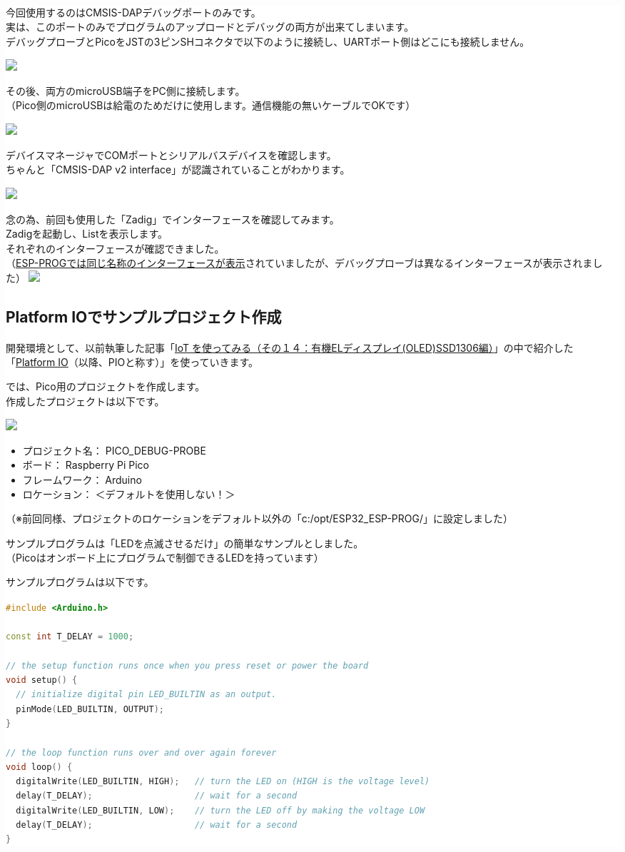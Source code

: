 今回使用するのはCMSIS-DAPデバッグポートのみです。  
実は、このポートのみでプログラムのアップロードとデバッグの両方が出来てしまいます。  
デバッグプローブとPicoをJSTの3ピンSHコネクタで以下のように接続し、UARTポート側はどこにも接続しません。

![](https://gyazo.com/a8ee34d17a84f2eaf0dbf2e43373b5d6.png)

その後、両方のmicroUSB端子をPC側に接続します。  
（Pico側のmicroUSBは給電のためだけに使用します。通信機能の無いケーブルでOKです）

![](https://gyazo.com/811502c428092d5f44d9e76079d16b59.png)

デバイスマネージャでCOMポートとシリアルバスデバイスを確認します。  
ちゃんと「CMSIS-DAP v2 interface」が認識されていることがわかります。

![](https://gyazo.com/6108d3501df5cf54bb6c5b9820f007d4.png)

念の為、前回も使用した「Zadig」でインターフェースを確認してみます。  
Zadigを起動し、Listを表示します。  
それぞれのインターフェースが確認できました。  
（[ESP-PROGでは同じ名称のインターフェースが表示](/blogs/2024/01/03/esp32-debug-by-esp-prog/#esp-progがデバッガとして認識されない問題)されていましたが、デバッグプローブは異なるインターフェースが表示されました）
![](https://gyazo.com/f0c35baaabef8510afc179dac8909635.png)

## Platform IOでサンプルプロジェクト作成

開発環境として、以前執筆した記事「[IoT を使ってみる（その１４：有機ELディスプレイ(OLED)SSD1306編）](/iot/internet-of-things-14/#開発環境「platform-io」)」の中で紹介した「[Platform IO](https://platformio.org/)（以降、PIOと称す）」を使っていきます。

では、Pico用のプロジェクトを作成します。  
作成したプロジェクトは以下です。  

![](https://gyazo.com/fa34688533017cfe8f1ddda69c6b503b.png)

- プロジェクト名： PICO_DEBUG-PROBE
- ボード： Raspberry Pi Pico
- フレームワーク： Arduino
- ロケーション： ＜デフォルトを使用しない！＞

（※前回同様、プロジェクトのロケーションをデフォルト以外の「c:/opt/ESP32_ESP-PROG/」に設定しました）

サンプルプログラムは「LEDを点滅させるだけ」の簡単なサンプルとしました。  
（Picoはオンボード上にプログラムで制御できるLEDを持っています）  

サンプルプログラムは以下です。  

```cpp
#include <Arduino.h>

const int T_DELAY = 1000;

// the setup function runs once when you press reset or power the board
void setup() {
  // initialize digital pin LED_BUILTIN as an output.
  pinMode(LED_BUILTIN, OUTPUT);
}

// the loop function runs over and over again forever
void loop() {
  digitalWrite(LED_BUILTIN, HIGH);   // turn the LED on (HIGH is the voltage level)
  delay(T_DELAY);                    // wait for a second
  digitalWrite(LED_BUILTIN, LOW);    // turn the LED off by making the voltage LOW
  delay(T_DELAY);                    // wait for a second
}
```
